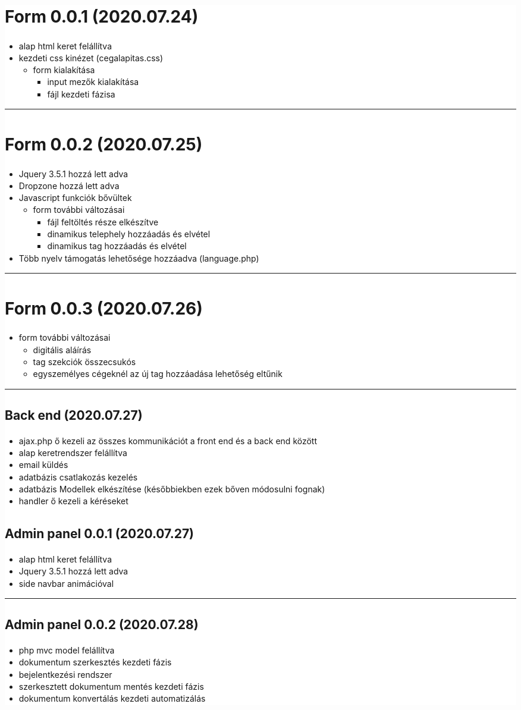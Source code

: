 # Form 0.0.1 (2020.07.24)
- alap html keret felállítva
- kezdeti css kinézet (cegalapitas.css)
    - form kialakítása
        - input mezők kialakítása
        - fájl kezdeti fázisa

---

# Form 0.0.2 (2020.07.25)
- Jquery 3.5.1 hozzá lett adva
- Dropzone hozzá lett adva
- Javascript funkciók bővültek
    - form további változásai
        - fájl feltöltés része elkészítve
        - dinamikus telephely hozzáadás és elvétel
        - dinamikus tag hozzáadás és elvétel
- Több nyelv támogatás lehetősége hozzáadva (language.php)

---

# Form 0.0.3 (2020.07.26)
- form további változásai
    - digitális aláírás
    - tag szekciók összecsukós
    - egyszemélyes cégeknél az új tag hozzáadása lehetőség eltűnik

---

## Back end (2020.07.27)
- ajax.php ő kezeli az összes kommunikációt a front end és a back end között
- alap keretrendszer felállítva
- email küldés
- adatbázis csatlakozás kezelés
- adatbázis Modellek elkészítése (későbbiekben ezek bőven módosulni fognak)
- handler ő kezeli a kéréseket

## Admin panel 0.0.1 (2020.07.27)
- alap html keret felállítva
- Jquery 3.5.1 hozzá lett adva
- side navbar animációval

---

## Admin panel 0.0.2 (2020.07.28)
- php mvc model felállítva
- dokumentum szerkesztés kezdeti fázis
- bejelentkezési rendszer
- szerkesztett dokumentum mentés kezdeti fázis
- dokumentum konvertálás kezdeti automatizálás
